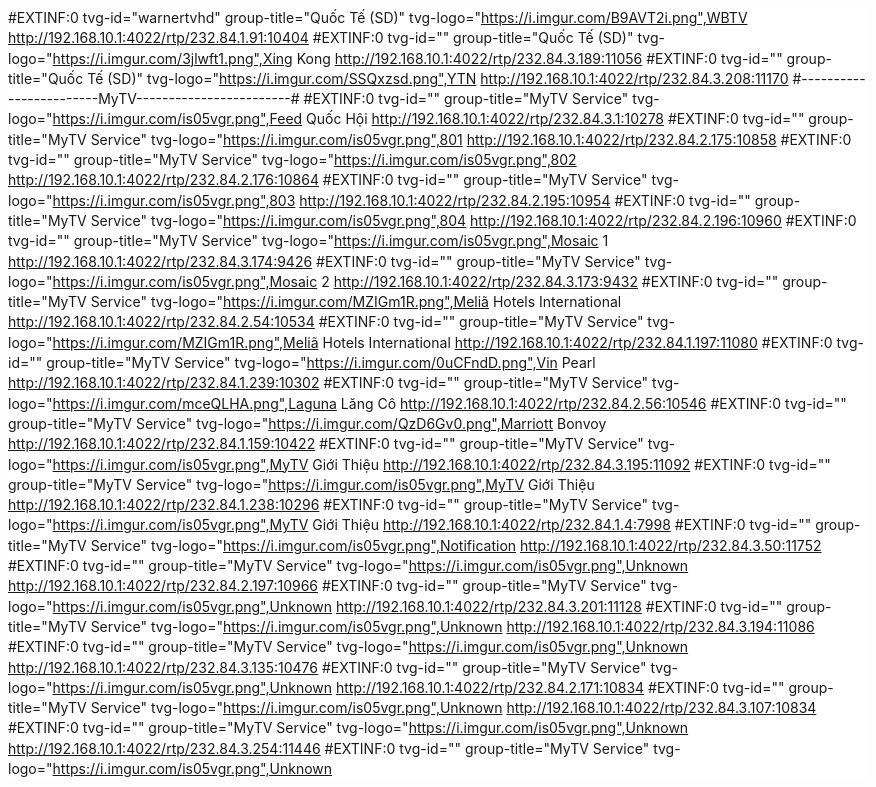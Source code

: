 #EXTINF:0 tvg-id="warnertvhd" group-title="Quốc Tế (SD)" tvg-logo="https://i.imgur.com/B9AVT2i.png",WBTV
http://192.168.10.1:4022/rtp/232.84.1.91:10404
#EXTINF:0 tvg-id="" group-title="Quốc Tế (SD)" tvg-logo="https://i.imgur.com/3jlwft1.png",Xing Kong
http://192.168.10.1:4022/rtp/232.84.3.189:11056
#EXTINF:0 tvg-id="" group-title="Quốc Tế (SD)" tvg-logo="https://i.imgur.com/SSQxzsd.png",YTN
http://192.168.10.1:4022/rtp/232.84.3.208:11170
#------------------------MyTV------------------------#
#EXTINF:0 tvg-id="" group-title="MyTV Service" tvg-logo="https://i.imgur.com/is05vgr.png",Feed Quốc Hội
http://192.168.10.1:4022/rtp/232.84.3.1:10278
#EXTINF:0 tvg-id="" group-title="MyTV Service" tvg-logo="https://i.imgur.com/is05vgr.png",801
http://192.168.10.1:4022/rtp/232.84.2.175:10858
#EXTINF:0 tvg-id="" group-title="MyTV Service" tvg-logo="https://i.imgur.com/is05vgr.png",802
http://192.168.10.1:4022/rtp/232.84.2.176:10864
#EXTINF:0 tvg-id="" group-title="MyTV Service" tvg-logo="https://i.imgur.com/is05vgr.png",803
http://192.168.10.1:4022/rtp/232.84.2.195:10954
#EXTINF:0 tvg-id="" group-title="MyTV Service" tvg-logo="https://i.imgur.com/is05vgr.png",804
http://192.168.10.1:4022/rtp/232.84.2.196:10960
#EXTINF:0 tvg-id="" group-title="MyTV Service" tvg-logo="https://i.imgur.com/is05vgr.png",Mosaic 1
http://192.168.10.1:4022/rtp/232.84.3.174:9426
#EXTINF:0 tvg-id="" group-title="MyTV Service" tvg-logo="https://i.imgur.com/is05vgr.png",Mosaic 2
http://192.168.10.1:4022/rtp/232.84.3.173:9432
#EXTINF:0 tvg-id="" group-title="MyTV Service" tvg-logo="https://i.imgur.com/MZIGm1R.png",Meliã Hotels International
http://192.168.10.1:4022/rtp/232.84.2.54:10534
#EXTINF:0 tvg-id="" group-title="MyTV Service" tvg-logo="https://i.imgur.com/MZIGm1R.png",Meliã Hotels International
http://192.168.10.1:4022/rtp/232.84.1.197:11080
#EXTINF:0 tvg-id="" group-title="MyTV Service" tvg-logo="https://i.imgur.com/0uCFndD.png",Vin Pearl
http://192.168.10.1:4022/rtp/232.84.1.239:10302
#EXTINF:0 tvg-id="" group-title="MyTV Service" tvg-logo="https://i.imgur.com/mceQLHA.png",Laguna Lăng Cô
http://192.168.10.1:4022/rtp/232.84.2.56:10546
#EXTINF:0 tvg-id="" group-title="MyTV Service" tvg-logo="https://i.imgur.com/QzD6Gv0.png",Marriott Bonvoy
http://192.168.10.1:4022/rtp/232.84.1.159:10422
#EXTINF:0 tvg-id="" group-title="MyTV Service" tvg-logo="https://i.imgur.com/is05vgr.png",MyTV Giới Thiệu
http://192.168.10.1:4022/rtp/232.84.3.195:11092
#EXTINF:0 tvg-id="" group-title="MyTV Service" tvg-logo="https://i.imgur.com/is05vgr.png",MyTV Giới Thiệu
http://192.168.10.1:4022/rtp/232.84.1.238:10296
#EXTINF:0 tvg-id="" group-title="MyTV Service" tvg-logo="https://i.imgur.com/is05vgr.png",MyTV Giới Thiệu
http://192.168.10.1:4022/rtp/232.84.1.4:7998
#EXTINF:0 tvg-id="" group-title="MyTV Service" tvg-logo="https://i.imgur.com/is05vgr.png",Notification
http://192.168.10.1:4022/rtp/232.84.3.50:11752
#EXTINF:0 tvg-id="" group-title="MyTV Service" tvg-logo="https://i.imgur.com/is05vgr.png",Unknown
http://192.168.10.1:4022/rtp/232.84.2.197:10966
#EXTINF:0 tvg-id="" group-title="MyTV Service" tvg-logo="https://i.imgur.com/is05vgr.png",Unknown
http://192.168.10.1:4022/rtp/232.84.3.201:11128
#EXTINF:0 tvg-id="" group-title="MyTV Service" tvg-logo="https://i.imgur.com/is05vgr.png",Unknown
http://192.168.10.1:4022/rtp/232.84.3.194:11086
#EXTINF:0 tvg-id="" group-title="MyTV Service" tvg-logo="https://i.imgur.com/is05vgr.png",Unknown 
http://192.168.10.1:4022/rtp/232.84.3.135:10476
#EXTINF:0 tvg-id="" group-title="MyTV Service" tvg-logo="https://i.imgur.com/is05vgr.png",Unknown
http://192.168.10.1:4022/rtp/232.84.2.171:10834
#EXTINF:0 tvg-id="" group-title="MyTV Service" tvg-logo="https://i.imgur.com/is05vgr.png",Unknown
http://192.168.10.1:4022/rtp/232.84.3.107:10834
#EXTINF:0 tvg-id="" group-title="MyTV Service" tvg-logo="https://i.imgur.com/is05vgr.png",Unknown
http://192.168.10.1:4022/rtp/232.84.3.254:11446
#EXTINF:0 tvg-id="" group-title="MyTV Service" tvg-logo="https://i.imgur.com/is05vgr.png",Unknown